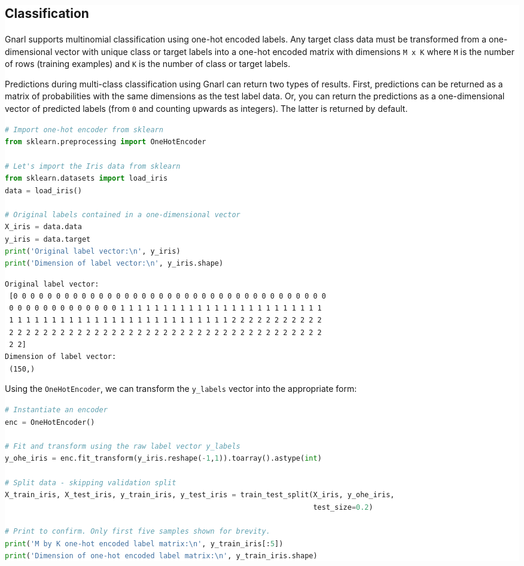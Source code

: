 
## Classification
Gnarl supports multinomial classification using one-hot encoded labels. Any target class data must be transformed from a one-dimensional vector with unique class or target labels into a one-hot encoded matrix with dimensions `M x K` where `M` is the number of rows (training examples) and `K` is the number of class or target labels.

Predictions during multi-class classification using Gnarl can return two types of results. First, predictions can be returned as a matrix of probabilities with the same dimensions as the test label data. Or, you can return the predictions as a one-dimensional vector of predicted labels (from `0` and counting upwards as integers). The latter is returned by default.


```python
# Import one-hot encoder from sklearn
from sklearn.preprocessing import OneHotEncoder

# Let's import the Iris data from sklearn
from sklearn.datasets import load_iris
data = load_iris()

# Original labels contained in a one-dimensional vector
X_iris = data.data
y_iris = data.target
print('Original label vector:\n', y_iris)
print('Dimension of label vector:\n', y_iris.shape)
```

    Original label vector:
     [0 0 0 0 0 0 0 0 0 0 0 0 0 0 0 0 0 0 0 0 0 0 0 0 0 0 0 0 0 0 0 0 0 0 0 0 0
     0 0 0 0 0 0 0 0 0 0 0 0 0 1 1 1 1 1 1 1 1 1 1 1 1 1 1 1 1 1 1 1 1 1 1 1 1
     1 1 1 1 1 1 1 1 1 1 1 1 1 1 1 1 1 1 1 1 1 1 1 1 1 1 2 2 2 2 2 2 2 2 2 2 2
     2 2 2 2 2 2 2 2 2 2 2 2 2 2 2 2 2 2 2 2 2 2 2 2 2 2 2 2 2 2 2 2 2 2 2 2 2
     2 2]
    Dimension of label vector:
     (150,)


Using the `OneHotEncoder`, we can transform the `y_labels` vector into the appropriate form:


```python
# Instantiate an encoder
enc = OneHotEncoder()

# Fit and transform using the raw label vector y_labels
y_ohe_iris = enc.fit_transform(y_iris.reshape(-1,1)).toarray().astype(int)

# Split data - skipping validation split
X_train_iris, X_test_iris, y_train_iris, y_test_iris = train_test_split(X_iris, y_ohe_iris,
                                                                        test_size=0.2)

# Print to confirm. Only first five samples shown for brevity.
print('M by K one-hot encoded label matrix:\n', y_train_iris[:5])
print('Dimension of one-hot encoded label matrix:\n', y_train_iris.shape)
```
